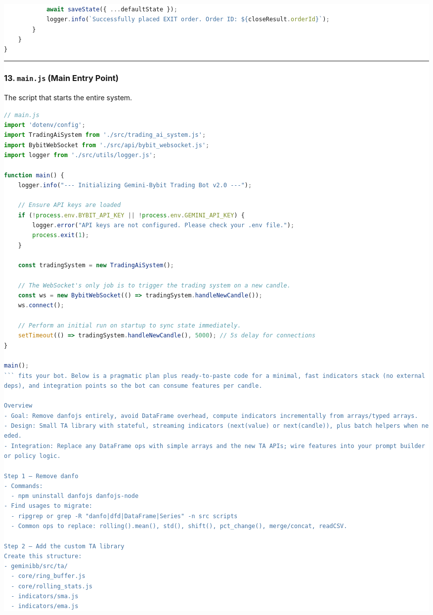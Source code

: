 ```javascript
            await saveState({ ...defaultState });
            logger.info(`Successfully placed EXIT order. Order ID: ${closeResult.orderId}`);
        }
    }
}
```

---

### 13. `main.js` (Main Entry Point)

The script that starts the entire system.

```javascript
// main.js
import 'dotenv/config';
import TradingAiSystem from './src/trading_ai_system.js';
import BybitWebSocket from './src/api/bybit_websocket.js';
import logger from './src/utils/logger.js';

function main() {
    logger.info("--- Initializing Gemini-Bybit Trading Bot v2.0 ---");

    // Ensure API keys are loaded
    if (!process.env.BYBIT_API_KEY || !process.env.GEMINI_API_KEY) {
        logger.error("API keys are not configured. Please check your .env file.");
        process.exit(1);
    }

    const tradingSystem = new TradingAiSystem();

    // The WebSocket's only job is to trigger the trading system on a new candle.
    const ws = new BybitWebSocket(() => tradingSystem.handleNewCandle());
    ws.connect();

    // Perform an initial run on startup to sync state immediately.
    setTimeout(() => tradingSystem.handleNewCandle(), 5000); // 5s delay for connections
}

main();
``` fits your bot. Below is a pragmatic plan plus ready-to-paste code for a minimal, fast indicators stack (no external deps), and integration points so the bot can consume features per candle.

Overview
- Goal: Remove danfojs entirely, avoid DataFrame overhead, compute indicators incrementally from arrays/typed arrays.
- Design: Small TA library with stateful, streaming indicators (next(value) or next(candle)), plus batch helpers when needed.
- Integration: Replace any DataFrame ops with simple arrays and the new TA APIs; wire features into your prompt builder or policy logic.

Step 1 — Remove danfo
- Commands:
  - npm uninstall danfojs danfojs-node
- Find usages to migrate:
  - ripgrep or grep -R "danfo|dfd|DataFrame|Series" -n src scripts
  - Common ops to replace: rolling().mean(), std(), shift(), pct_change(), merge/concat, readCSV.

Step 2 — Add the custom TA library
Create this structure:
- geminibb/src/ta/
  - core/ring_buffer.js
  - core/rolling_stats.js
  - indicators/sma.js
  - indicators/ema.js
```